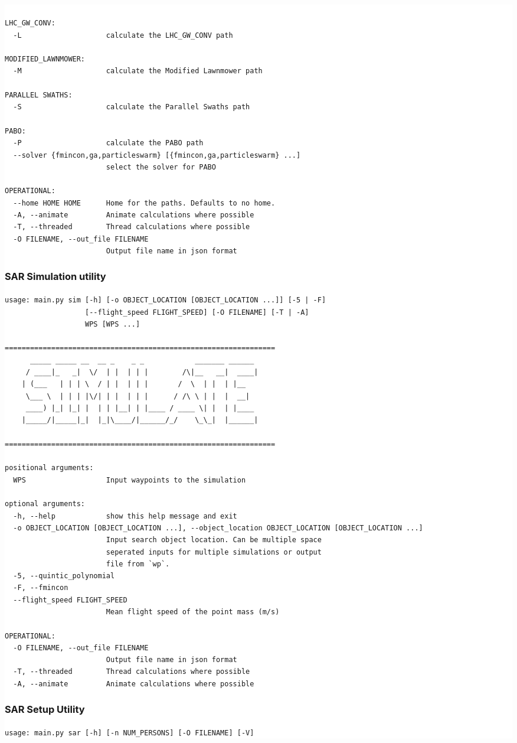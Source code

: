 ```

LHC_GW_CONV:
  -L                    calculate the LHC_GW_CONV path

MODIFIED_LAWNMOWER:
  -M                    calculate the Modified Lawnmower path

PARALLEL SWATHS:
  -S                    calculate the Parallel Swaths path

PABO:
  -P                    calculate the PABO path
  --solver {fmincon,ga,particleswarm} [{fmincon,ga,particleswarm} ...]
                        select the solver for PABO

OPERATIONAL:
  --home HOME HOME      Home for the paths. Defaults to no home.
  -A, --animate         Animate calculations where possible
  -T, --threaded        Thread calculations where possible
  -O FILENAME, --out_file FILENAME
                        Output file name in json format
```

### SAR Simulation utility

```    
usage: main.py sim [-h] [-o OBJECT_LOCATION [OBJECT_LOCATION ...]] [-5 | -F]
                   [--flight_speed FLIGHT_SPEED] [-O FILENAME] [-T | -A]
                   WPS [WPS ...]

================================================================
      _____ _____ __  __ _    _ _            _______ ______ 
     / ____|_   _|  \/  | |  | | |        /\|__   __|  ____|
    | (___   | | | \  / | |  | | |       /  \  | |  | |__   
     \___ \  | | | |\/| | |  | | |      / /\ \ | |  |  __|  
     ____) |_| |_| |  | | |__| | |____ / ____ \| |  | |____ 
    |_____/|_____|_|  |_|\____/|______/_/    \_\_|  |______|

================================================================

positional arguments:
  WPS                   Input waypoints to the simulation

optional arguments:
  -h, --help            show this help message and exit
  -o OBJECT_LOCATION [OBJECT_LOCATION ...], --object_location OBJECT_LOCATION [OBJECT_LOCATION ...]
                        Input search object location. Can be multiple space
                        seperated inputs for multiple simulations or output
                        file from `wp`.
  -5, --quintic_polynomial
  -F, --fmincon
  --flight_speed FLIGHT_SPEED
                        Mean flight speed of the point mass (m/s)

OPERATIONAL:
  -O FILENAME, --out_file FILENAME
                        Output file name in json format
  -T, --threaded        Thread calculations where possible
  -A, --animate         Animate calculations where possible
```
### SAR Setup Utility
```    
usage: main.py sar [-h] [-n NUM_PERSONS] [-O FILENAME] [-V]
```